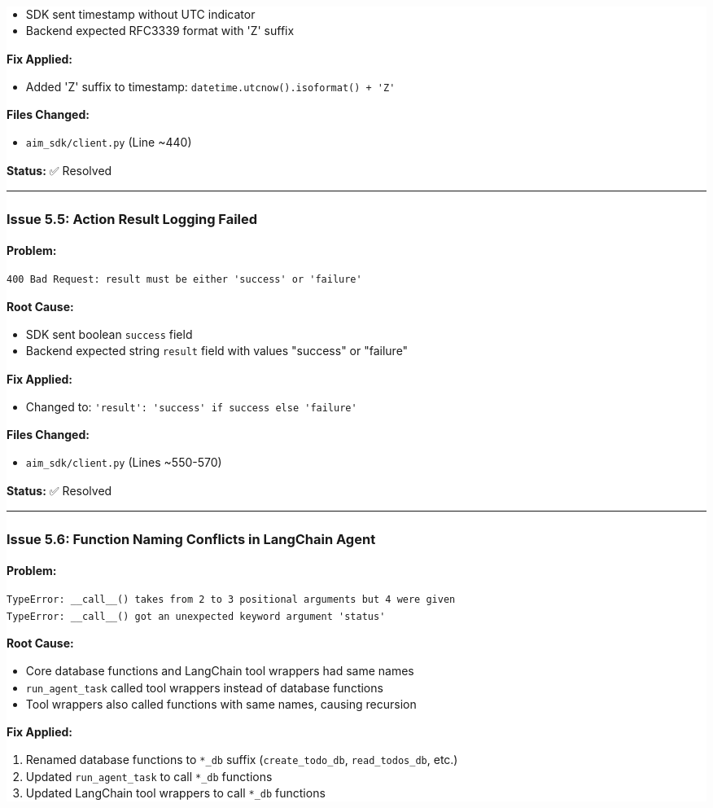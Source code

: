 - SDK sent timestamp without UTC indicator
- Backend expected RFC3339 format with 'Z' suffix

**Fix Applied:**

- Added 'Z' suffix to timestamp: `datetime.utcnow().isoformat() + 'Z'`

**Files Changed:**

- `aim_sdk/client.py` (Line ~440)

**Status:** ✅ Resolved

---

### Issue 5.5: Action Result Logging Failed

**Problem:**

```
400 Bad Request: result must be either 'success' or 'failure'
```

**Root Cause:**

- SDK sent boolean `success` field
- Backend expected string `result` field with values "success" or "failure"

**Fix Applied:**

- Changed to: `'result': 'success' if success else 'failure'`

**Files Changed:**

- `aim_sdk/client.py` (Lines ~550-570)

**Status:** ✅ Resolved

---

### Issue 5.6: Function Naming Conflicts in LangChain Agent

**Problem:**

```
TypeError: __call__() takes from 2 to 3 positional arguments but 4 were given
TypeError: __call__() got an unexpected keyword argument 'status'
```

**Root Cause:**

- Core database functions and LangChain tool wrappers had same names
- `run_agent_task` called tool wrappers instead of database functions
- Tool wrappers also called functions with same names, causing recursion

**Fix Applied:**

1. Renamed database functions to `*_db` suffix (`create_todo_db`, `read_todos_db`, etc.)
2. Updated `run_agent_task` to call `*_db` functions
3. Updated LangChain tool wrappers to call `*_db` functions
